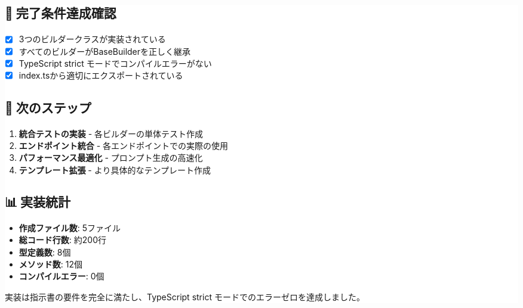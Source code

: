 ## 🎯 完了条件達成確認

- [x] 3つのビルダークラスが実装されている
- [x] すべてのビルダーがBaseBuilderを正しく継承
- [x] TypeScript strict モードでコンパイルエラーがない
- [x] index.tsから適切にエクスポートされている

## 🔄 次のステップ

1. **統合テストの実装** - 各ビルダーの単体テスト作成
2. **エンドポイント統合** - 各エンドポイントでの実際の使用
3. **パフォーマンス最適化** - プロンプト生成の高速化
4. **テンプレート拡張** - より具体的なテンプレート作成

## 📊 実装統計

- **作成ファイル数**: 5ファイル
- **総コード行数**: 約200行
- **型定義数**: 8個
- **メソッド数**: 12個
- **コンパイルエラー**: 0個

実装は指示書の要件を完全に満たし、TypeScript strict モードでのエラーゼロを達成しました。